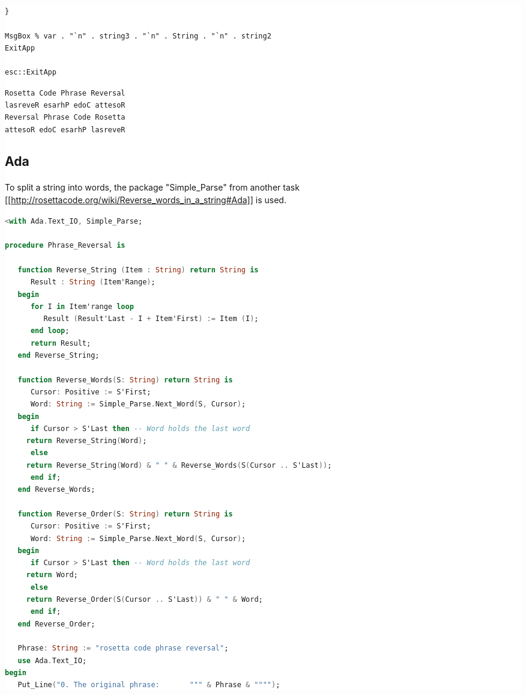 ```AutoHotKey
}

MsgBox % var . "`n" . string3 . "`n" . String . "`n" . string2
ExitApp

esc::ExitApp
```


```txt
Rosetta Code Phrase Reversal
lasreveR esarhP edoC attesoR
Reversal Phrase Code Rosetta
attesoR edoC esarhP lasreveR

```



## Ada


To split a string into words, the package "Simple_Parse" from another task
[[http://rosettacode.org/wiki/Reverse_words_in_a_string#Ada]] is used.


```Ada
<with Ada.Text_IO, Simple_Parse;

procedure Phrase_Reversal is

   function Reverse_String (Item : String) return String is
      Result : String (Item'Range);
   begin
      for I in Item'range loop
         Result (Result'Last - I + Item'First) := Item (I);
      end loop;
      return Result;
   end Reverse_String;

   function Reverse_Words(S: String) return String is
      Cursor: Positive := S'First;
      Word: String := Simple_Parse.Next_Word(S, Cursor);
   begin
      if Cursor > S'Last then -- Word holds the last word
	 return Reverse_String(Word);
      else
	 return Reverse_String(Word) & " " & Reverse_Words(S(Cursor .. S'Last));
      end if;
   end Reverse_Words;

   function Reverse_Order(S: String) return String is
      Cursor: Positive := S'First;
      Word: String := Simple_Parse.Next_Word(S, Cursor);
   begin
      if Cursor > S'Last then -- Word holds the last word
	 return Word;
      else
	 return Reverse_Order(S(Cursor .. S'Last)) & " " & Word;
      end if;
   end Reverse_Order;

   Phrase: String := "rosetta code phrase reversal";
   use Ada.Text_IO;
begin
   Put_Line("0. The original phrase:       """ & Phrase & """");
```